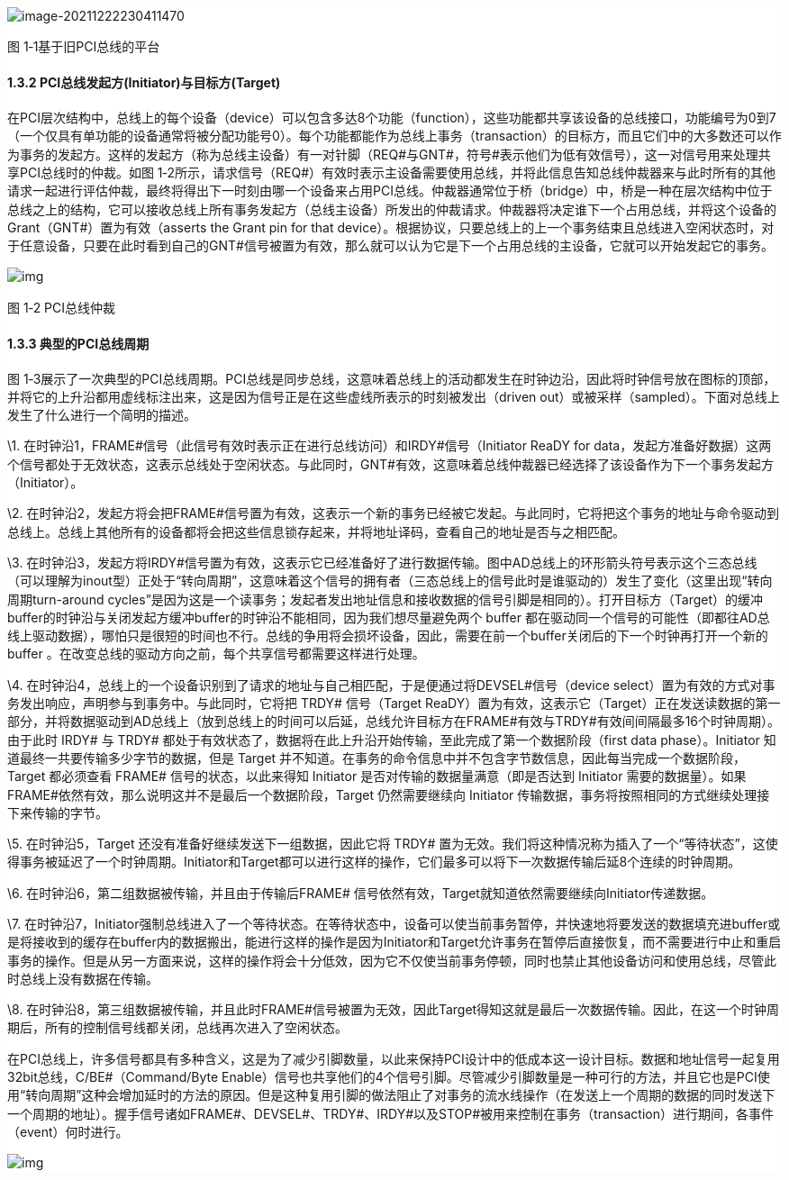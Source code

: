 ![image-20211222230411470](img/1%20%E8%83%8C%E6%99%AF/image-20211222230411470.png)

图 1‑1基于旧PCI总线的平台

#### 1.3.2     PCI总线发起方(Initiator)与目标方(Target)

在PCI层次结构中，总线上的每个设备（device）可以包含多达8个功能（function），这些功能都共享该设备的总线接口，功能编号为0到7（一个仅具有单功能的设备通常将被分配功能号0）。每个功能都能作为总线上事务（transaction）的目标方，而且它们中的大多数还可以作为事务的发起方。这样的发起方（称为总线主设备）有一对针脚（REQ#与GNT#，符号#表示他们为低有效信号），这一对信号用来处理共享PCI总线时的仲裁。如图 1‑2所示，请求信号（REQ#）有效时表示主设备需要使用总线，并将此信息告知总线仲裁器来与此时所有的其他请求一起进行评估仲裁，最终将得出下一时刻由哪一个设备来占用PCI总线。仲裁器通常位于桥（bridge）中，桥是一种在层次结构中位于总线之上的结构，它可以接收总线上所有事务发起方（总线主设备）所发出的仲裁请求。仲裁器将决定谁下一个占用总线，并将这个设备的Grant（GNT#）置为有效（asserts the Grant pin for that device）。根据协议，只要总线上的上一个事务结束且总线进入空闲状态时，对于任意设备，只要在此时看到自己的GNT#信号被置为有效，那么就可以认为它是下一个占用总线的主设备，它就可以开始发起它的事务。

![img](img/1%20%E8%83%8C%E6%99%AF/clip_image006.jpg)

图 1‑2 PCI总线仲裁

#### 1.3.3     典型的PCI总线周期

图 1‑3展示了一次典型的PCI总线周期。PCI总线是同步总线，这意味着总线上的活动都发生在时钟边沿，因此将时钟信号放在图标的顶部，并将它的上升沿都用虚线标注出来，这是因为信号正是在这些虚线所表示的时刻被发出（driven out）或被采样（sampled）。下面对总线上发生了什么进行一个简明的描述。

\1.    在时钟沿1，FRAME#信号（此信号有效时表示正在进行总线访问）和IRDY#信号（Initiator ReaDY for data，发起方准备好数据）这两个信号都处于无效状态，这表示总线处于空闲状态。与此同时，GNT#有效，这意味着总线仲裁器已经选择了该设备作为下一个事务发起方（Initiator）。

\2.    在时钟沿2，发起方将会把FRAME#信号置为有效，这表示一个新的事务已经被它发起。与此同时，它将把这个事务的地址与命令驱动到总线上。总线上其他所有的设备都将会把这些信息锁存起来，并将地址译码，查看自己的地址是否与之相匹配。

\3.    在时钟沿3，发起方将IRDY#信号置为有效，这表示它已经准备好了进行数据传输。图中AD总线上的环形箭头符号表示这个三态总线（可以理解为inout型）正处于“转向周期”，这意味着这个信号的拥有者（三态总线上的信号此时是谁驱动的）发生了变化（这里出现“转向周期turn-around cycles”是因为这是一个读事务；发起者发出地址信息和接收数据的信号引脚是相同的）。打开目标方（Target）的缓冲buffer的时钟沿与关闭发起方缓冲buffer的时钟沿不能相同，因为我们想尽量避免两个 buffer 都在驱动同一个信号的可能性（即都往AD总线上驱动数据），哪怕只是很短的时间也不行。总线的争用将会损坏设备，因此，需要在前一个buffer关闭后的下一个时钟再打开一个新的 buffer 。在改变总线的驱动方向之前，每个共享信号都需要这样进行处理。

\4.    在时钟沿4，总线上的一个设备识别到了请求的地址与自己相匹配，于是便通过将DEVSEL#信号（device select）置为有效的方式对事务发出响应，声明参与到事务中。与此同时，它将把 TRDY# 信号（Target ReaDY）置为有效，这表示它（Target）正在发送读数据的第一部分，并将数据驱动到AD总线上（放到总线上的时间可以后延，总线允许目标方在FRAME#有效与TRDY#有效间间隔最多16个时钟周期）。由于此时 IRDY# 与 TRDY# 都处于有效状态了，数据将在此上升沿开始传输，至此完成了第一个数据阶段（first data phase）。Initiator 知道最终一共要传输多少字节的数据，但是 Target 并不知道。在事务的命令信息中并不包含字节数信息，因此每当完成一个数据阶段，Target 都必须查看 FRAME# 信号的状态，以此来得知 Initiator 是否对传输的数据量满意（即是否达到 Initiator 需要的数据量）。如果FRAME#依然有效，那么说明这并不是最后一个数据阶段，Target 仍然需要继续向 Initiator 传输数据，事务将按照相同的方式继续处理接下来传输的字节。

\5.    在时钟沿5，Target 还没有准备好继续发送下一组数据，因此它将 TRDY# 置为无效。我们将这种情况称为插入了一个“等待状态”，这使得事务被延迟了一个时钟周期。Initiator和Target都可以进行这样的操作，它们最多可以将下一次数据传输后延8个连续的时钟周期。

\6.    在时钟沿6，第二组数据被传输，并且由于传输后FRAME# 信号依然有效，Target就知道依然需要继续向Initiator传递数据。

\7.    在时钟沿7，Initiator强制总线进入了一个等待状态。在等待状态中，设备可以使当前事务暂停，并快速地将要发送的数据填充进buffer或是将接收到的缓存在buffer内的数据搬出，能进行这样的操作是因为Initiator和Target允许事务在暂停后直接恢复，而不需要进行中止和重启事务的操作。但是从另一方面来说，这样的操作将会十分低效，因为它不仅使当前事务停顿，同时也禁止其他设备访问和使用总线，尽管此时总线上没有数据在传输。

\8.    在时钟沿8，第三组数据被传输，并且此时FRAME#信号被置为无效，因此Target得知这就是最后一次数据传输。因此，在这一个时钟周期后，所有的控制信号线都关闭，总线再次进入了空闲状态。

 

在PCI总线上，许多信号都具有多种含义，这是为了减少引脚数量，以此来保持PCI设计中的低成本这一设计目标。数据和地址信号一起复用32bit总线，C/BE#（Command/Byte Enable）信号也共享他们的4个信号引脚。尽管减少引脚数量是一种可行的方法，并且它也是PCI使用“转向周期”这种会增加延时的方法的原因。但是这种复用引脚的做法阻止了对事务的流水线操作（在发送上一个周期的数据的同时发送下一个周期的地址）。握手信号诸如FRAME#、DEVSEL#、TRDY#、IRDY#以及STOP#被用来控制在事务（transaction）进行期间，各事件（event）何时进行。

![img](img/1%20%E8%83%8C%E6%99%AF/clip_image008.jpg)
